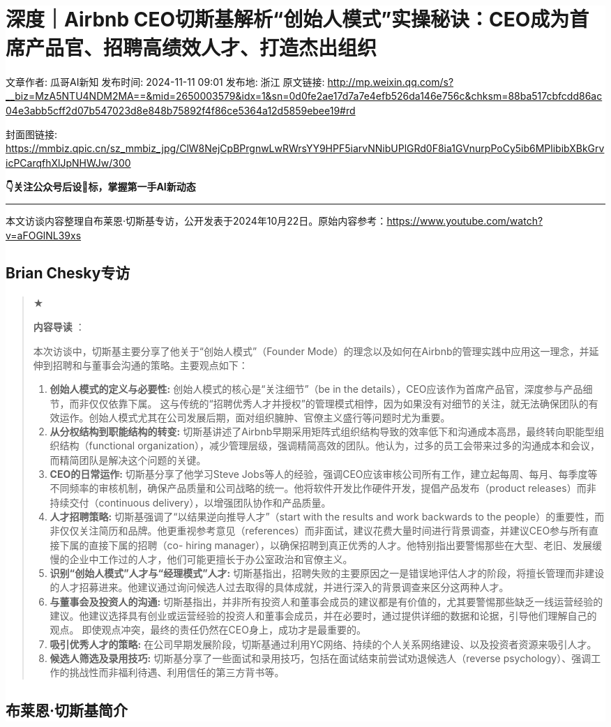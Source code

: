 # 深度｜Airbnb CEO切斯基解析“创始人模式”实操秘诀：CEO成为首席产品官、招聘高绩效人才、打造杰出组织

文章作者: 瓜哥AI新知
发布时间: 2024-11-11 09:01
发布地: 浙江
原文链接: http://mp.weixin.qq.com/s?__biz=MzA5NTU4NDM2MA==&mid=2650003579&idx=1&sn=0d0fe2ae17d7a7e4efb526da146e756c&chksm=88ba517cbfcdd86ac04e3abb5cff2d07b547023d8e848b75892f4f86ce5364a12d5859ebee19#rd

封面图链接: https://mmbiz.qpic.cn/sz_mmbiz_jpg/ClW8NejCpBPrgnwLwRWrsYY9HPF5iarvNNibUPlGRd0F8ia1GVnurpPoCy5ib6MPlibibXBkGrvicPCarqfhXlJpNHWJw/300

**👇关注公众号后设🌟标，掌握第一手AI新动态**

****

本文访谈内容整理自布莱恩·切斯基专访，公开发表于2024年10月22日。原始内容参考：https://www.youtube.com/watch?v=aFOGlNL39xs

##  Brian Chesky专访

> ★
>
> **内容导读** ：
>
> 本次访谈中，切斯基主要分享了他关于“创始人模式”（Founder
> Mode）的理念以及如何在Airbnb的管理实践中应用这一理念，并延伸到招聘和与董事会沟通的策略。主要观点如下：
>
>   1. **创始人模式的定义与必要性:** 创始人模式的核心是“关注细节”（be in the
> details），CEO应该作为首席产品官，深度参与产品细节，而非仅仅依靠下属。
> 这与传统的“招聘优秀人才并授权”的管理模式相悖，因为如果没有对细节的关注，就无法确保团队的有效运作。创始人模式尤其在公司发展后期，面对组织臃肿、官僚主义盛行等问题时尤为重要。
>   2. **从分权结构到职能结构的转变:**
> 切斯基讲述了Airbnb早期采用矩阵式组织结构导致的效率低下和沟通成本高昂，最终转向职能型组织结构（functional
> organization），减少管理层级，强调精简高效的团队。他认为，过多的员工会带来过多的沟通成本和会议，而精简团队是解决这个问题的关键。
>   3. **CEO的日常运作:** 切斯基分享了他学习Steve
> Jobs等人的经验，强调CEO应该审核公司所有工作，建立起每周、每月、每季度等不同频率的审核机制，确保产品质量和公司战略的统一。他将软件开发比作硬件开发，提倡产品发布（product
> releases）而非持续交付（continuous delivery），以增强团队协作和产品质量。
>   4. **人才招聘策略:** 切斯基强调了“以结果逆向推导人才”（start with the results and work backwards
> to the
> people）的重要性，而非仅仅关注简历和品牌。他更重视参考意见（references）而非面试，建议花费大量时间进行背景调查，并建议CEO参与所有直接下属的直接下属的招聘（co-
> hiring
> manager），以确保招聘到真正优秀的人才。他特别指出要警惕那些在大型、老旧、发展缓慢的企业中工作过的人才，他们可能更擅长于办公室政治和官僚主义。
>   5. **识别“创始人模式”人才与“经理模式”人才:**
> 切斯基指出，招聘失败的主要原因之一是错误地评估人才的阶段，将擅长管理而非建设的人才招募进来。他建议通过询问候选人过去取得的具体成就，并进行深入的背景调查来区分这两种人才。
>   6. **与董事会及投资人的沟通:**
> 切斯基指出，并非所有投资人和董事会成员的建议都是有价值的，尤其要警惕那些缺乏一线运营经验的建议。他建议选择具有创业或运营经验的投资人和董事会成员，并在必要时，通过提供详细的数据和论据，引导他们理解自己的观点。
> 即使观点冲突，最终的责任仍然在CEO身上，成功才是最重要的。
>   7. **吸引优秀人才的策略:** 在公司早期发展阶段，切斯基通过利用YC网络、持续的个人关系网络建设、以及投资者资源来吸引人才。
>   8. **候选人筛选及录用技巧:** 切斯基分享了一些面试和录用技巧，包括在面试结束前尝试劝退候选人（reverse
> psychology）、强调工作的挑战性而非福利待遇、利用信任的第三方背书等。
>

## 布莱恩·切斯基简介
